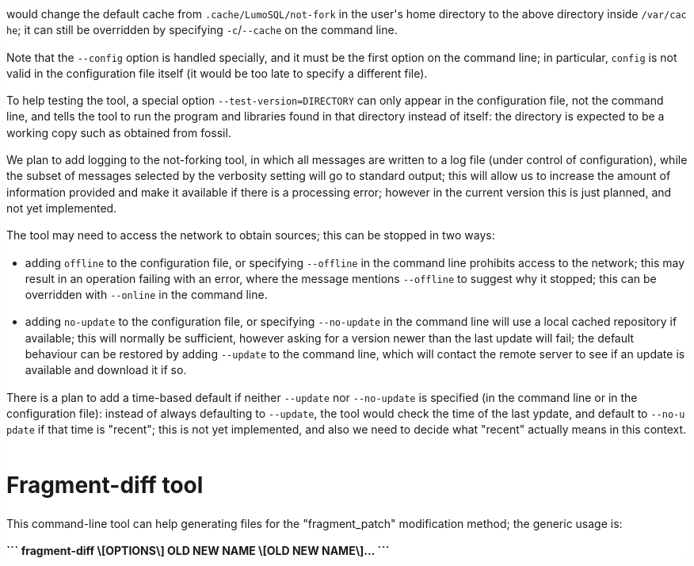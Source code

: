 would change the default cache from `.cache/LumoSQL/not-fork` in the user's
home directory to the above directory inside `/var/cache`; it can still
be overridden by specifying `-c`/`--cache` on the command line.

Note that the `--config` option is handled specially, and it must be the
first option on the command line; in particular, `config` is not valid
in the configuration file itself (it would be too late to specify a
different file).

To help testing the tool, a special option `--test-version=DIRECTORY` can
only appear in the configuration file, not the command line, and tells the
tool to run the program and libraries found in that directory instead of
itself: the directory is expected to be a working copy such as obtained
from fossil.

We plan to add logging to the not-forking tool, in which all messages are
written to a log file (under control of configuration), while the subset
of messages selected by the verbosity setting will go to standard output;
this will allow us to increase the amount of information provided and make
it available if there is a processing error; however in the current version
this is just planned, and not yet implemented.

The tool may need to access the network to obtain sources; this can be
stopped in two ways:

- adding `offline` to the configuration file, or specifying `--offline` in
the command line prohibits access to the network; this may result in an
operation failing with an error, where the message mentions `--offline`
to suggest why it stopped; this can be overridden with `--online` in the
command line.

- adding `no-update` to the configuration file, or specifying `--no-update`
in the command line will use a local cached repository if available; this
will normally be sufficient, however asking for a version newer than the
last update will fail; the default behaviour can be restored by adding
`--update` to the command line, which will contact the remote server to
see if an update is available and download it if so.

There is a plan to add a time-based default if neither `--update` nor
`--no-update` is specified (in the command line or in the configuration
file): instead of always defaulting to `--update`, the tool would check
the time of the last ypdate, and default to `--no-update` if that time
is "recent"; this is not yet implemented, and also we need to decide what
"recent" actually means in this context.

# Fragment-diff tool <a name="fragment-diff-tool-"></a>

This command-line tool can help generating files for the "fragment\_patch"
modification method; the generic usage is:

<b>
```
fragment-diff \[OPTIONS\] OLD NEW NAME \[OLD NEW NAME\]...
```
</b>
